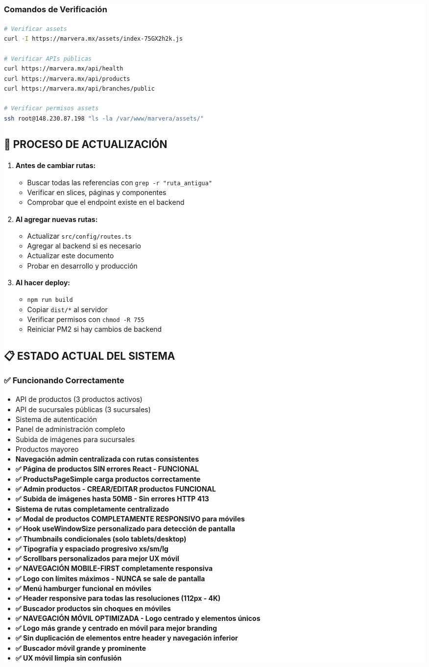 ### Comandos de Verificación
```bash
# Verificar assets
curl -I https://marvera.mx/assets/index-75GX2h2k.js

# Verificar APIs públicas  
curl https://marvera.mx/api/health
curl https://marvera.mx/api/products
curl https://marvera.mx/api/branches/public

# Verificar permisos assets
ssh root@148.230.87.198 "ls -la /var/www/marvera/assets/"
```

## 🔄 PROCESO DE ACTUALIZACIÓN

1. **Antes de cambiar rutas:**
   - Buscar todas las referencias con `grep -r "ruta_antigua"`
   - Verificar en slices, páginas y componentes
   - Comprobar que el endpoint existe en el backend

2. **Al agregar nuevas rutas:**
   - Actualizar `src/config/routes.ts`
   - Agregar al backend si es necesario
   - Actualizar este documento
   - Probar en desarrollo y producción

3. **Al hacer deploy:**
   - `npm run build`
   - Copiar `dist/*` al servidor
   - Verificar permisos con `chmod -R 755`
   - Reiniciar PM2 si hay cambios de backend

## 📋 ESTADO ACTUAL DEL SISTEMA

### ✅ Funcionando Correctamente
- API de productos (3 productos activos)
- API de sucursales públicas (3 sucursales)
- Sistema de autenticación
- Panel de administración completo
- Subida de imágenes para sucursales
- Productos mayoreo
- **Navegación admin centralizada con rutas consistentes**
- **✅ Página de productos SIN errores React - FUNCIONAL**
- **✅ ProductsPageSimple carga productos correctamente**
- **✅ Admin productos - CREAR/EDITAR productos FUNCIONAL**
- **✅ Subida de imágenes hasta 50MB - Sin errores HTTP 413**
- **Sistema de rutas completamente centralizado**
- **✅ Modal de productos COMPLETAMENTE RESPONSIVO para móviles**
- **✅ Hook useWindowSize personalizado para detección de pantalla**
- **✅ Thumbnails condicionales (solo tablets/desktop)**
- **✅ Tipografía y espaciado progresivo xs/sm/lg**
- **✅ Scrollbars personalizados para mejor UX móvil**
- **✅ NAVEGACIÓN MOBILE-FIRST completamente responsiva**
- **✅ Logo con límites máximos - NUNCA se sale de pantalla**
- **✅ Menú hamburger funcional en móviles**
- **✅ Header responsive para todas las resoluciones (112px - 4K)**
- **✅ Buscador productos sin choques en móviles**
- **✅ NAVEGACIÓN MÓVIL OPTIMIZADA - Logo centrado y elementos únicos**
- **✅ Logo más grande y centrado en móvil para mejor branding**
- **✅ Sin duplicación de elementos entre header y navegación inferior**
- **✅ Buscador móvil grande y prominente**
- **✅ UX móvil limpia sin confusión**